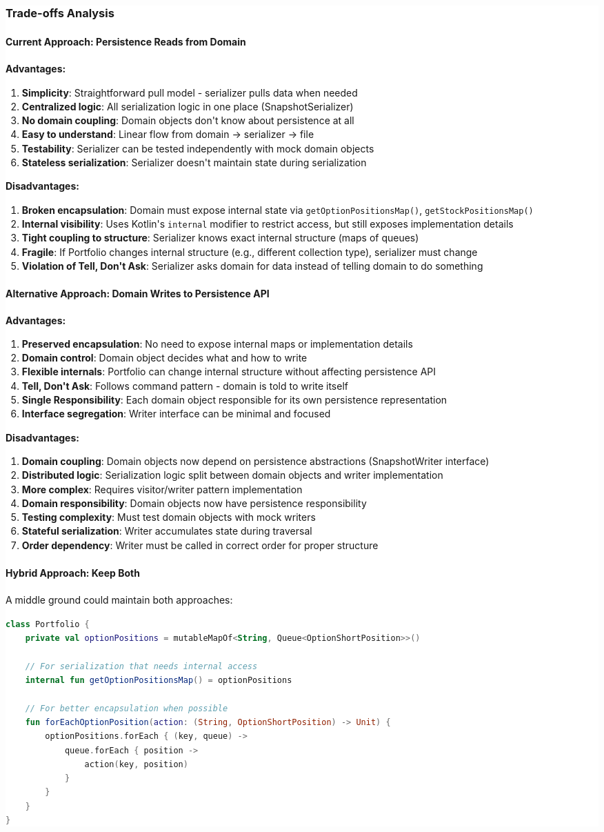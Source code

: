 ### Trade-offs Analysis

#### Current Approach: Persistence Reads from Domain

**Advantages:**
1. **Simplicity**: Straightforward pull model - serializer pulls data when needed
2. **Centralized logic**: All serialization logic in one place (SnapshotSerializer)
3. **No domain coupling**: Domain objects don't know about persistence at all
4. **Easy to understand**: Linear flow from domain → serializer → file
5. **Testability**: Serializer can be tested independently with mock domain objects
6. **Stateless serialization**: Serializer doesn't maintain state during serialization

**Disadvantages:**
1. **Broken encapsulation**: Domain must expose internal state via `getOptionPositionsMap()`, `getStockPositionsMap()`
2. **Internal visibility**: Uses Kotlin's `internal` modifier to restrict access, but still exposes implementation details
3. **Tight coupling to structure**: Serializer knows exact internal structure (maps of queues)
4. **Fragile**: If Portfolio changes internal structure (e.g., different collection type), serializer must change
5. **Violation of Tell, Don't Ask**: Serializer asks domain for data instead of telling domain to do something

#### Alternative Approach: Domain Writes to Persistence API

**Advantages:**
1. **Preserved encapsulation**: No need to expose internal maps or implementation details
2. **Domain control**: Domain object decides what and how to write
3. **Flexible internals**: Portfolio can change internal structure without affecting persistence API
4. **Tell, Don't Ask**: Follows command pattern - domain is told to write itself
5. **Single Responsibility**: Each domain object responsible for its own persistence representation
6. **Interface segregation**: Writer interface can be minimal and focused

**Disadvantages:**
1. **Domain coupling**: Domain objects now depend on persistence abstractions (SnapshotWriter interface)
2. **Distributed logic**: Serialization logic split between domain objects and writer implementation
3. **More complex**: Requires visitor/writer pattern implementation
4. **Domain responsibility**: Domain objects now have persistence responsibility
5. **Testing complexity**: Must test domain objects with mock writers
6. **Stateful serialization**: Writer accumulates state during traversal
7. **Order dependency**: Writer must be called in correct order for proper structure

#### Hybrid Approach: Keep Both

A middle ground could maintain both approaches:

```kotlin
class Portfolio {
    private val optionPositions = mutableMapOf<String, Queue<OptionShortPosition>>()

    // For serialization that needs internal access
    internal fun getOptionPositionsMap() = optionPositions

    // For better encapsulation when possible
    fun forEachOptionPosition(action: (String, OptionShortPosition) -> Unit) {
        optionPositions.forEach { (key, queue) ->
            queue.forEach { position ->
                action(key, position)
            }
        }
    }
}

```